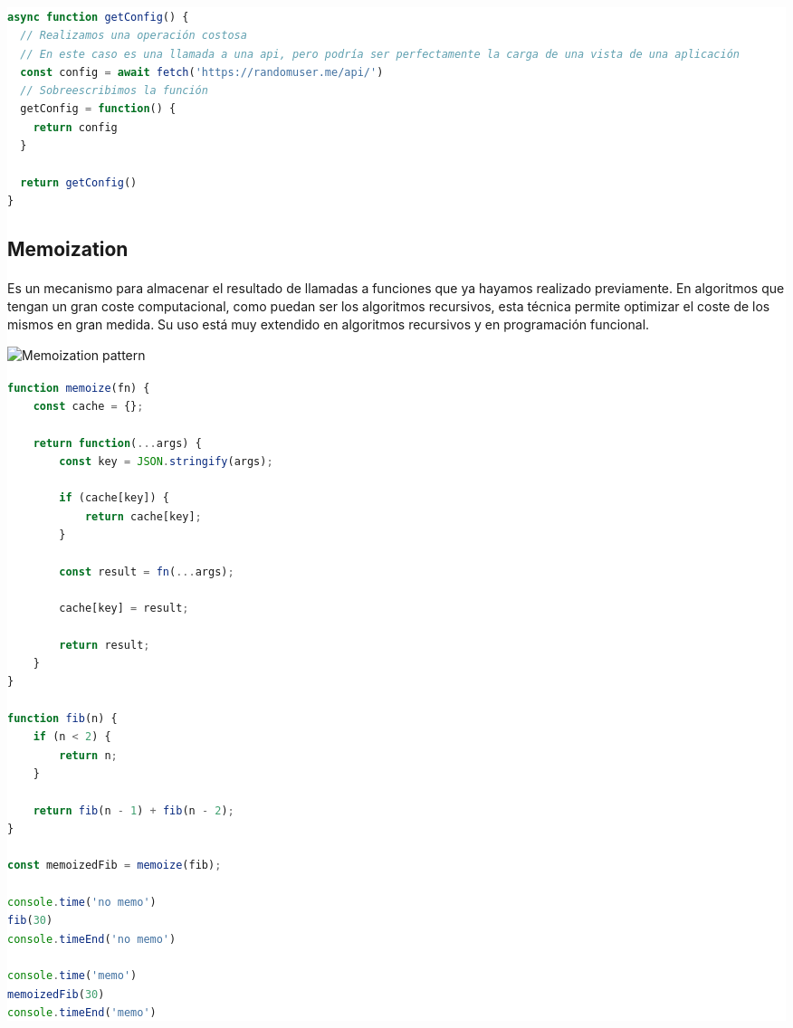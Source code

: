
```javascript
async function getConfig() {
  // Realizamos una operación costosa
  // En este caso es una llamada a una api, pero podría ser perfectamente la carga de una vista de una aplicación
  const config = await fetch('https://randomuser.me/api/')
  // Sobreescribimos la función
  getConfig = function() {
    return config
  }

  return getConfig()
}
```

## Memoization

Es un mecanismo para almacenar el resultado de llamadas a funciones que ya hayamos realizado previamente. En algoritmos que tengan un gran coste computacional, como puedan ser los algoritmos recursivos, esta técnica permite optimizar el coste de los mismos en gran medida. Su uso está muy extendido en algoritmos recursivos y en programación funcional.

![Memoization pattern](../assets/clase12/memoization.png)

```javascript
function memoize(fn) {
    const cache = {};

    return function(...args) {
        const key = JSON.stringify(args);

        if (cache[key]) {
            return cache[key];
        }

        const result = fn(...args);

        cache[key] = result;

        return result;
    }
}

function fib(n) {
    if (n < 2) {
        return n;
    }

    return fib(n - 1) + fib(n - 2);
}

const memoizedFib = memoize(fib);

console.time('no memo')
fib(30)
console.timeEnd('no memo')

console.time('memo')
memoizedFib(30)
console.timeEnd('memo')
```
